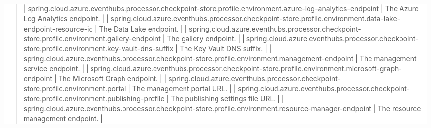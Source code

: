 > | spring.cloud.azure.eventhubs.processor.checkpoint-store.profile.environment.azure-log-analytics-endpoint                              | The Azure Log Analytics endpoint.                                                                                                                                                                                                                                                                                                                                                                                                                                             |
> | spring.cloud.azure.eventhubs.processor.checkpoint-store.profile.environment.data-lake-endpoint-resource-id                            | The Data Lake endpoint.                                                                                                                                                                                                                                                                                                                                                                                                                                                       |
> | spring.cloud.azure.eventhubs.processor.checkpoint-store.profile.environment.gallery-endpoint                                          | The gallery endpoint.                                                                                                                                                                                                                                                                                                                                                                                                                                                         |
> | spring.cloud.azure.eventhubs.processor.checkpoint-store.profile.environment.key-vault-dns-suffix                                      | The Key Vault DNS suffix.                                                                                                                                                                                                                                                                                                                                                                                                                                                     |
> | spring.cloud.azure.eventhubs.processor.checkpoint-store.profile.environment.management-endpoint                                       | The management service endpoint.                                                                                                                                                                                                                                                                                                                                                                                                                                              |
> | spring.cloud.azure.eventhubs.processor.checkpoint-store.profile.environment.microsoft-graph-endpoint                                  | The Microsoft Graph endpoint.                                                                                                                                                                                                                                                                                                                                                                                                                                                 |
> | spring.cloud.azure.eventhubs.processor.checkpoint-store.profile.environment.portal                                                    | The management portal URL.                                                                                                                                                                                                                                                                                                                                                                                                                                                    |
> | spring.cloud.azure.eventhubs.processor.checkpoint-store.profile.environment.publishing-profile                                        | The publishing settings file URL.                                                                                                                                                                                                                                                                                                                                                                                                                                             |
> | spring.cloud.azure.eventhubs.processor.checkpoint-store.profile.environment.resource-manager-endpoint                                 | The resource management endpoint.                                                                                                                                                                                                                                                                                                                                                                                                                                             |